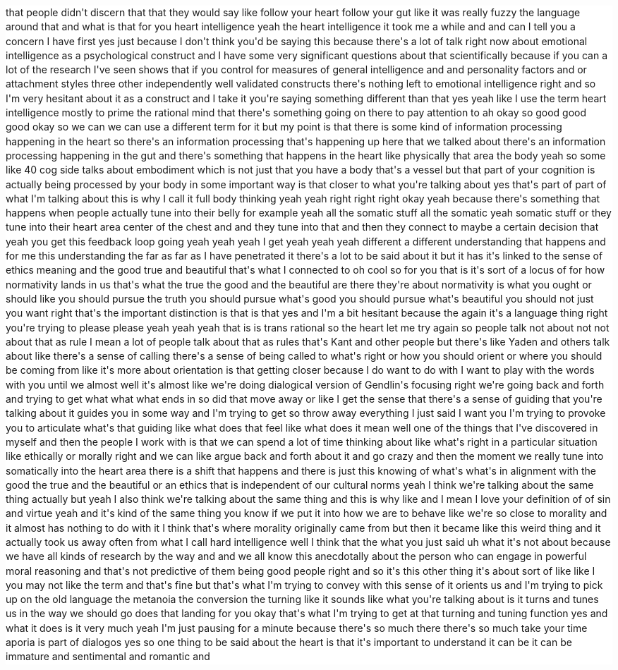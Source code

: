 that people didn't discern that that they would say like follow your heart follow your gut like it was really fuzzy the language around that and what is that for you heart intelligence yeah the heart intelligence it took me a while and and can I tell you a concern I have first yes just because I don't think you'd be saying this because there's a lot of talk right now about emotional intelligence as a psychological construct and I have some very significant questions about that scientifically because if you can a lot of the research I've seen shows that if you control for measures of general intelligence and and personality factors and or attachment styles three other independently well validated constructs there's nothing left to emotional intelligence right and so I'm very hesitant about it as a construct and I take it you're saying something different than that yes yeah like I use the term heart intelligence mostly to prime the rational mind that there's something going on there to pay attention to ah okay so good good good okay so we can we can use a different term for it but my point is that there is some kind of information processing happening in the heart so there's an information processing that's happening up here that we talked about there's an information processing happening in the gut and there's something that happens in the heart like physically that area the body yeah so some like 40 cog side talks about embodiment which is not just that you have a body that's a vessel but that part of your cognition is actually being processed by your body in some important way is that closer to what you're talking about yes that's part of part of what I'm talking about this is why I call it full body thinking yeah yeah right right right okay yeah because there's something that happens when people actually tune into their belly for example yeah all the somatic stuff all the somatic yeah somatic stuff or they tune into their heart area center of the chest and and they tune into that and then they connect to maybe a certain decision that yeah you get this feedback loop going yeah yeah yeah I get yeah yeah yeah different a different understanding that happens and for me this understanding the far as far as I have penetrated it there's a lot to be said about it but it has it's linked to the sense of ethics meaning and the good true and beautiful that's what I connected to oh cool so for you that is it's sort of a locus of for how normativity lands in us that's what the true the good and the beautiful are there they're about normativity is what you ought or should like you should pursue the truth you should pursue what's good you should pursue what's beautiful you should not just you want right that's the important distinction is that is that yes and I'm a bit hesitant because the again it's a language thing right you're trying to please please yeah yeah yeah that is is trans rational so the heart let me try again so people talk not about not not about that as rule I mean a lot of people talk about that as rules that's Kant and other people but there's like Yaden and others talk about like there's a sense of calling there's a sense of being called to what's right or how you should orient or where you should be coming from like it's more about orientation is that getting closer because I do want to do with I want to play with the words with you until we almost well it's almost like we're doing dialogical version of Gendlin's focusing right we're going back and forth and trying to get what what what ends in so did that move away or like I get the sense that there's a sense of guiding that you're talking about it guides you in some way and I'm trying to get so throw away everything I just said I want you I'm trying to provoke you to articulate what's that guiding like what does that feel like what does it mean well one of the things that I've discovered in myself and then the people I work with is that we can spend a lot of time thinking about like what's right in a particular situation like ethically or morally right and we can like argue back and forth about it and go crazy and then the moment we really tune into somatically into the heart area there is a shift that happens and there is just this knowing of what's what's in alignment with the good the true and the beautiful or an ethics that is independent of our cultural norms yeah I think we're talking about the same thing actually but yeah I also think we're talking about the same thing and this is why like and I mean I love your definition of of sin and virtue yeah and it's kind of the same thing you know if we put it into how we are to behave like we're so close to morality and it almost has nothing to do with it I think that's where morality originally came from but then it became like this weird thing and it actually took us away often from what I call hard intelligence well I think that the what you just said uh what it's not about because we have all kinds of research by the way and and we all know this anecdotally about the person who can engage in powerful moral reasoning and that's not predictive of them being good people right and so it's this other thing it's about sort of like like I you may not like the term and that's fine but that's what I'm trying to convey with this sense of it orients us and I'm trying to pick up on the old language the metanoia the conversion the turning like it sounds like what you're talking about is it turns and tunes us in the way we should go does that landing for you okay that's what I'm trying to get at that turning and tuning function yes and what it does is it very much yeah I'm just pausing for a minute because there's so much there there's so much take your time aporia is part of dialogos yes so one thing to be said about the heart is that it's important to understand it can be it can be immature and sentimental and romantic and